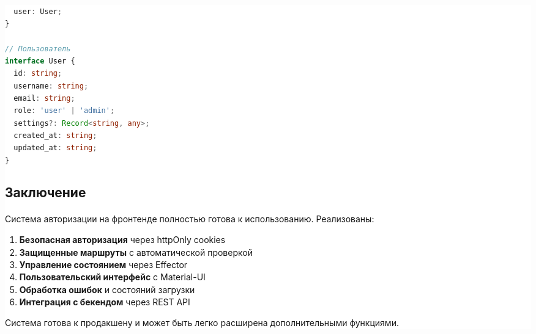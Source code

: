 ```typescript
  user: User;
}

// Пользователь
interface User {
  id: string;
  username: string;
  email: string;
  role: 'user' | 'admin';
  settings?: Record<string, any>;
  created_at: string;
  updated_at: string;
}
```

## Заключение

Система авторизации на фронтенде полностью готова к использованию. Реализованы:

1. **Безопасная авторизация** через httpOnly cookies
2. **Защищенные маршруты** с автоматической проверкой
3. **Управление состоянием** через Effector
4. **Пользовательский интерфейс** с Material-UI
5. **Обработка ошибок** и состояний загрузки
6. **Интеграция с бекендом** через REST API

Система готова к продакшену и может быть легко расширена дополнительными функциями.

